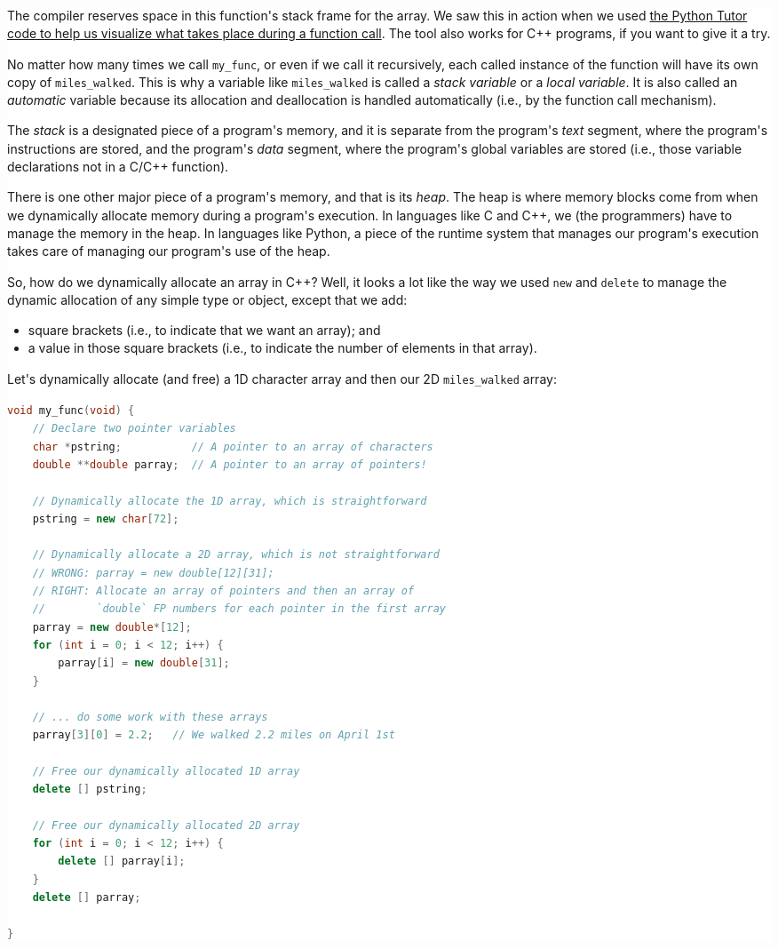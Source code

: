 The compiler reserves space in this function's stack frame for the array. We saw this in action when we used [the Python Tutor code to help us visualize what takes place during a function call](https://pythontutor.com/visualize.html#mode=edit). The tool also works for C++ programs, if you want to give it a try.

No matter how many times we call `my_func`, or even if we call it recursively, each called instance of the function will have its own copy of `miles_walked`. This is why a variable like `miles_walked` is called a _stack variable_ or a _local variable_. It is also called an _automatic_ variable because its allocation and deallocation is handled automatically (i.e., by the function call mechanism).

The _stack_ is a designated piece of a program's memory, and it is separate from the program's _text_ segment, where the program's instructions are stored, and the program's _data_ segment, where the program's global variables are stored (i.e., those variable declarations not in a C/C++ function).

There is one other major piece of a program's memory, and that is its _heap_. The heap is where memory blocks come from when we dynamically allocate memory during a program's execution. In languages like C and C++, we (the programmers) have to manage the memory in the heap. In languages like Python, a piece of the runtime system that manages our program's execution takes care of managing our program's use of the heap.

So, how do we dynamically allocate an array in C++? Well, it looks a lot like the way we used `new` and `delete` to manage the dynamic allocation of any simple type or object, except that we add:

*   square brackets (i.e., to indicate that we want an array); and
*   a value in those square brackets (i.e., to indicate the number of elements in that array).

Let's dynamically allocate (and free) a 1D character array and then our 2D `miles_walked` array:

```cpp
void my_func(void) {
    // Declare two pointer variables
    char *pstring;           // A pointer to an array of characters
    double **double parray;  // A pointer to an array of pointers!

    // Dynamically allocate the 1D array, which is straightforward
    pstring = new char[72];

    // Dynamically allocate a 2D array, which is not straightforward
    // WRONG: parray = new double[12][31];
    // RIGHT: Allocate an array of pointers and then an array of
    //        `double` FP numbers for each pointer in the first array
    parray = new double*[12];
    for (int i = 0; i < 12; i++) {
        parray[i] = new double[31];
    }
    
    // ... do some work with these arrays
    parray[3][0] = 2.2;   // We walked 2.2 miles on April 1st

    // Free our dynamically allocated 1D array
    delete [] pstring;

    // Free our dynamically allocated 2D array
    for (int i = 0; i < 12; i++) {
        delete [] parray[i];
    }    
    delete [] parray;

}
```
